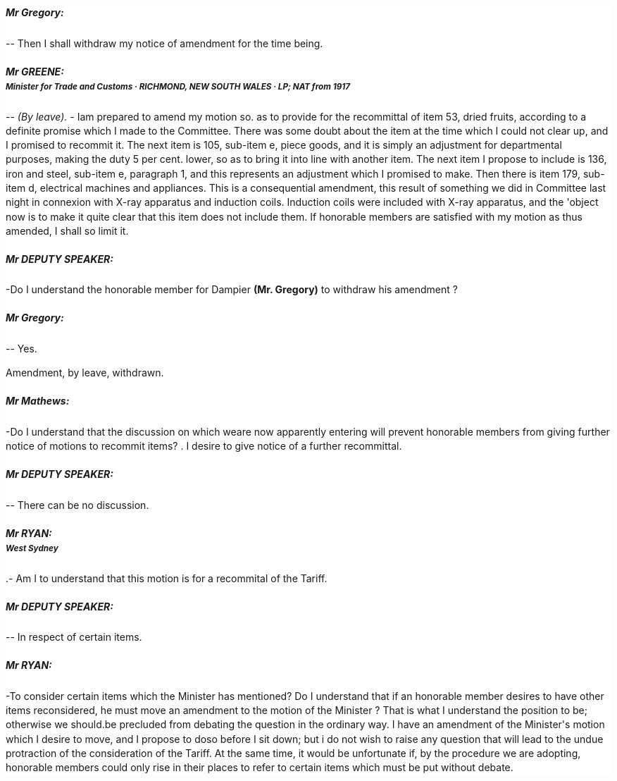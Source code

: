 ##### Mr Gregory:

--  Then I shall withdraw my notice of amendment for the time being. 

##### Mr GREENE:<br><small class="text-muted">Minister for Trade and Customs &middot; RICHMOND, NEW SOUTH WALES &middot; LP; NAT from 1917</small>

--  *(By leave).*  - Iam prepared to amend my motion so. as to provide for the recommittal of item 53, dried fruits, according to a definite promise which I made to the Committee. There was some doubt about the item at the time which I could not clear up, and I promised to recommit it. The next item is 105, sub-item e, piece goods, and it is simply an adjustment for departmental purposes, making the duty 5 per cent. lower, so as to bring it into line with another item. The next item I propose to include is 136, iron and steel, sub-item e, paragraph 1, and this represents an adjustment which I promised to make. Then there is item 179, sub-item d, electrical machines and appliances. This is a consequential amendment, this result of something we did in Committee last night in connexion with X-ray apparatus and induction coils. Induction coils were included with X-ray apparatus, and the 'object now is to make it quite clear that this item does not include them. If honorable members are satisfied with my motion as thus amended, I shall so limit it. 

##### Mr DEPUTY SPEAKER:

-Do I understand the honorable member for Dampier  **(Mr. Gregory)**  to withdraw his amendment ? 

##### Mr Gregory:

--  Yes. 

Amendment, by leave, withdrawn. 

##### Mr Mathews:

-Do  I understand that the discussion on which weare now apparently entering will prevent honorable members from giving further notice of motions to recommit items? . I desire to give notice of a further recommittal. 

##### Mr DEPUTY SPEAKER:

-- There can be no discussion. 

##### Mr RYAN:<br><small class="text-muted">West Sydney</small>

.- Am I to understand that this motion is for a recommital of the Tariff. 

##### Mr DEPUTY SPEAKER:

-- In respect of certain items. 

##### Mr RYAN:

-To consider certain items which the Minister has mentioned? Do I understand that if an honorable member desires to have other items reconsidered, he must move an amendment to the motion of the Minister ? That is what I understand the position to be; otherwise we should.be precluded from debating the question in the ordinary way. I have an amendment of the Minister's motion which I desire to move, and I propose to doso before I sit down; but i do not wish to raise any question that will lead to the undue protraction of the consideration of the Tariff. At the same time, it would be unfortunate if, by the procedure we are adopting, honorable members could only rise in their places to refer to certain items which must be put without debate. 
